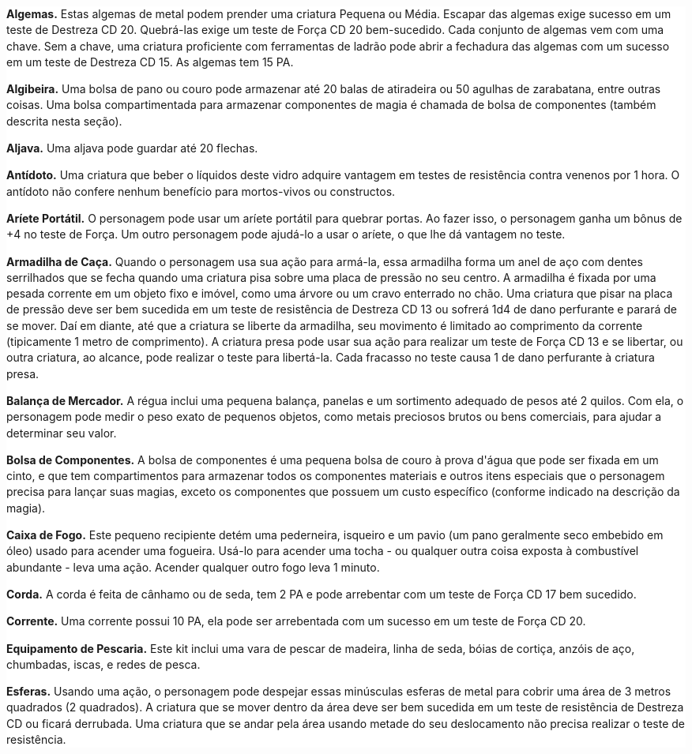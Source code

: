 **Algemas.** Estas algemas de metal podem prender uma criatura Pequena ou Média. Escapar das algemas exige sucesso em um teste de Destreza CD 20. Quebrá-las exige um teste de Força CD 20 bem-sucedido. Cada conjunto de algemas vem com uma chave. Sem a chave, uma criatura proficiente com ferramentas de ladrão pode abrir a fechadura das algemas com um sucesso em um teste de Destreza CD 15. As algemas tem 15 PA.  

**Algibeira.** Uma bolsa de pano ou couro pode armazenar até 20 balas de atiradeira ou 50 agulhas de zarabatana, entre outras coisas. Uma bolsa compartimentada para armazenar componentes de magia é chamada de bolsa de componentes (também descrita nesta seção).

**Aljava.** Uma aljava pode guardar até 20 flechas.

**Antídoto.** Uma criatura que beber o líquidos deste vidro adquire vantagem em testes de resistência contra venenos por 1 hora. O antídoto não confere nenhum benefício para mortos-vivos ou constructos.

**Aríete Portátil.** O personagem pode usar um aríete portátil para quebrar portas. Ao fazer isso, o personagem ganha um bônus de +4 no teste de Força. Um outro personagem pode ajudá-lo a usar o aríete, o que lhe dá vantagem no teste.

**Armadilha de Caça.** Quando o personagem usa sua ação para armá-la, essa armadilha forma um anel de aço com dentes serrilhados que se fecha quando uma criatura pisa sobre uma placa de pressão no seu centro. A armadilha é fixada por uma pesada corrente em um objeto fixo e imóvel, como uma árvore ou um cravo enterrado no chão. Uma criatura que pisar na placa de pressão deve ser bem sucedida em um teste de resistência de Destreza CD 13 ou sofrerá 1d4 de dano perfurante e parará de se mover. Daí em diante, até que a criatura se liberte da armadilha, seu movimento é limitado ao comprimento da corrente (tipicamente 1 metro de comprimento). A criatura presa pode usar sua ação para realizar um teste de Força CD 13 e se libertar, ou outra criatura, ao alcance, pode realizar o teste para libertá-la. Cada fracasso no teste causa 1 de dano perfurante à criatura presa.

**Balança de Mercador.** A régua inclui uma pequena balança, panelas e um sortimento adequado de pesos até 2 quilos. Com ela, o personagem pode medir o peso exato de pequenos objetos, como metais preciosos brutos ou bens comerciais, para ajudar a determinar seu valor.

**Bolsa de Componentes.** A bolsa de componentes é uma pequena bolsa de couro à prova d'água que pode ser fixada em um cinto, e que tem compartimentos para armazenar todos os componentes materiais e outros itens especiais que o personagem precisa para lançar suas magias, exceto os componentes que possuem um custo específico (conforme indicado na descrição da magia).

**Caixa de Fogo.** Este pequeno recipiente detém uma pederneira, isqueiro e um pavio (um pano geralmente seco embebido em óleo) usado para acender uma fogueira. Usá-lo para acender uma tocha - ou qualquer outra coisa exposta à combustível abundante - leva uma ação. Acender qualquer outro fogo leva 1 minuto.

**Corda.** A corda é feita de cânhamo ou de seda, tem 2 PA e pode arrebentar com um teste de Força CD 17 bem sucedido.

**Corrente.** Uma corrente possui 10 PA, ela pode ser arrebentada com um sucesso em um teste de Força CD 20.

**Equipamento de Pescaria.** Este kit inclui uma vara de pescar de madeira, linha de seda, bóias de cortiça, anzóis de aço, chumbadas, iscas, e redes de pesca.

**Esferas.** Usando uma ação, o personagem pode despejar essas minúsculas esferas de metal para cobrir uma área de 3 metros quadrados (2 quadrados). A criatura que se mover dentro da área deve ser bem sucedida em um teste de resistência de Destreza CD ou ficará derrubada. Uma criatura que se andar pela área usando metade do seu deslocamento não precisa realizar o teste de resistência.
